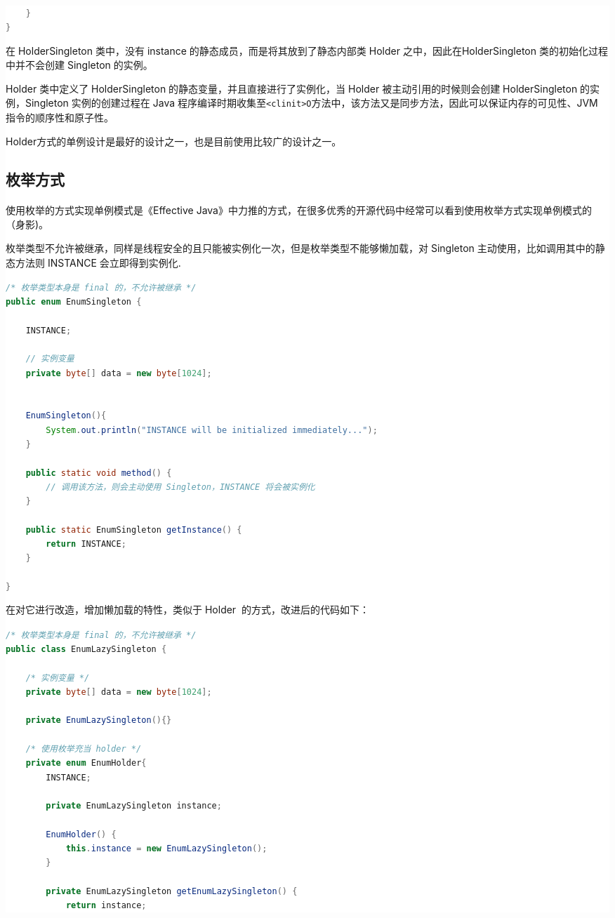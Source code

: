 ```java
    }
}
```

在 HolderSingleton 类中，没有 instance 的静态成员，而是将其放到了静态内部类 Holder 之中，因此在HolderSingleton 类的初始化过程中并不会创建 Singleton 的实例。

Holder 类中定义了 HolderSingleton 的静态变量，并且直接进行了实例化，当 Holder 被主动引用的时候则会创建 HolderSingleton 的实例，Singleton 实例的创建过程在 Java 程序编译时期收集至`<clinit>O`方法中，该方法又是同步方法，因此可以保证内存的可见性、JVM 指令的顺序性和原子性。

Holder方式的单例设计是最好的设计之一，也是目前使用比较广的设计之一。

## 枚举方式

使用枚举的方式实现单例模式是《Effective Java》中力推的方式，在很多优秀的开源代码中经常可以看到使用枚举方式实现单例模式的（身影)。

枚举类型不允许被继承，同样是线程安全的且只能被实例化一次，但是枚举类型不能够懒加载，对 Singleton 主动使用，比如调用其中的静态方法则 INSTANCE 会立即得到实例化.

```java
/* 枚举类型本身是 final 的，不允许被继承 */
public enum EnumSingleton {

    INSTANCE;

    // 实例变量
    private byte[] data = new byte[1024];


    EnumSingleton(){
        System.out.println("INSTANCE will be initialized immediately...");
    }

    public static void method() {
        // 调用该方法，则会主动使用 Singleton，INSTANCE 将会被实例化
    }

    public static EnumSingleton getInstance() {
        return INSTANCE;
    }

}
```

在对它进行改造，增加懒加载的特性，类似于 Holder  的方式，改进后的代码如下：

```java
/* 枚举类型本身是 final 的，不允许被继承 */
public class EnumLazySingleton {

    /* 实例变量 */
    private byte[] data = new byte[1024];

    private EnumLazySingleton(){}

    /* 使用枚举充当 holder */
    private enum EnumHolder{
        INSTANCE;

        private EnumLazySingleton instance;

        EnumHolder() {
            this.instance = new EnumLazySingleton();
        }

        private EnumLazySingleton getEnumLazySingleton() {
            return instance;
```